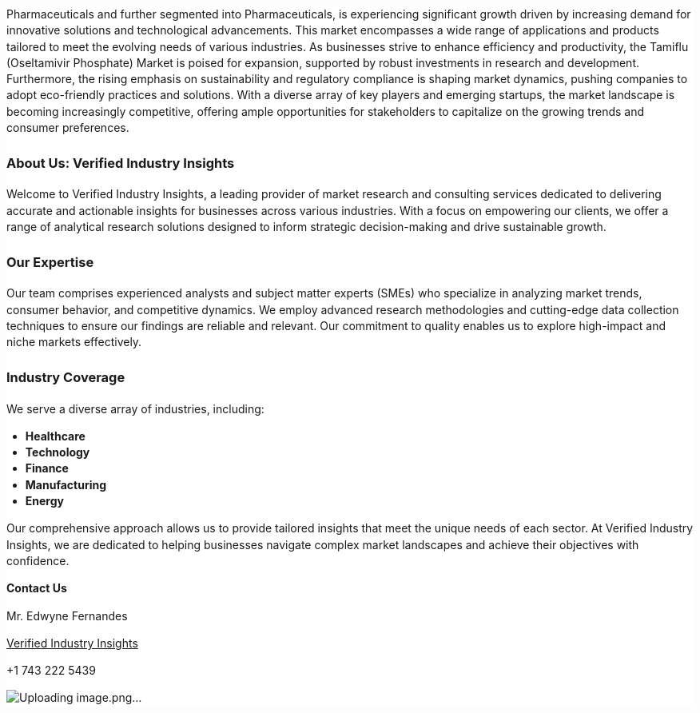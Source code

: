 Pharmaceuticals and further segmented into Pharmaceuticals, is experiencing significant growth driven by increasing demand for innovative solutions and technological advancements. This market encompasses a wide range of applications and products tailored to meet the evolving needs of various industries. As businesses strive to enhance efficiency and productivity, the Tamiflu (Oseltamivir Phosphate) Market is poised for expansion, supported by robust investments in research and development. Furthermore, the rising emphasis on sustainability and regulatory compliance is shaping market dynamics, pushing companies to adopt eco-friendly practices and solutions. With a diverse array of key players and emerging startups, the market landscape is becoming increasingly competitive, offering ample opportunities for stakeholders to capitalize on the growing trends and consumer preferences.</p><h3>About Us: Verified Industry Insights</h3><p>Welcome to Verified Industry Insights, a leading provider of market research and consulting services dedicated to delivering accurate and actionable insights for businesses across various industries. With a focus on empowering our clients, we offer a range of analytical research solutions designed to inform strategic decision-making and drive sustainable growth.</p><h3>Our Expertise</h3><p>Our team comprises experienced analysts and subject matter experts (SMEs) who specialize in analyzing market trends, consumer behavior, and competitive dynamics. We employ advanced research methodologies and cutting-edge data collection techniques to ensure our findings are reliable and relevant. Our commitment to quality enables us to explore high-impact and niche markets effectively.</p><h3>Industry Coverage</h3><p>We serve a diverse array of industries, including:</p><ul><li><strong>Healthcare</strong></li><li><strong>Technology</strong></li><li><strong>Finance</strong></li><li><strong>Manufacturing</strong></li><li><strong>Energy</strong></li></ul><p>Our comprehensive approach allows us to provide tailored insights that meet the unique needs of each sector. At Verified Industry Insights, we are dedicated to helping businesses navigate complex market landscapes and achieve their objectives with confidence.</p><p><strong>Contact Us</strong></p><p>Mr. Edwyne Fernandes</p><p><a href="https://www.verifiedindustryinsights.com/">Verified Industry Insights</a></p><p>+1 743 222 5439</p>
![Uploading image.png…]()
